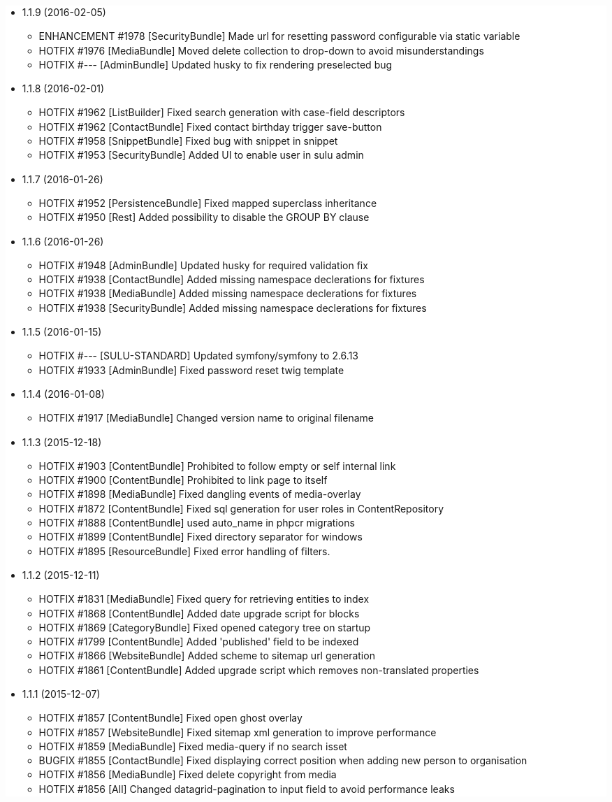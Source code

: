* 1.1.9 (2016-02-05)
    * ENHANCEMENT #1978 [SecurityBundle]    Made url for resetting password configurable via static variable
    * HOTFIX      #1976 [MediaBundle]       Moved delete collection to drop-down to avoid misunderstandings
    * HOTFIX      #---  [AdminBundle]       Updated husky to fix rendering preselected bug

* 1.1.8 (2016-02-01)
    * HOTFIX      #1962 [ListBuilder]       Fixed search generation with case-field descriptors
    * HOTFIX      #1962 [ContactBundle]     Fixed contact birthday trigger save-button
    * HOTFIX      #1958 [SnippetBundle]     Fixed bug with snippet in snippet
    * HOTFIX      #1953 [SecurityBundle]    Added UI to enable user in sulu admin

* 1.1.7 (2016-01-26)
    * HOTFIX      #1952 [PersistenceBundle] Fixed mapped superclass inheritance
    * HOTFIX      #1950 [Rest]              Added possibility to disable the GROUP BY clause

* 1.1.6 (2016-01-26)
    * HOTFIX      #1948 [AdminBundle]     Updated husky for required validation fix
    * HOTFIX      #1938 [ContactBundle]   Added missing namespace declerations for fixtures
    * HOTFIX      #1938 [MediaBundle]     Added missing namespace declerations for fixtures
    * HOTFIX      #1938 [SecurityBundle]  Added missing namespace declerations for fixtures

* 1.1.5 (2016-01-15)
    * HOTFIX      #---  [SULU-STANDARD]   Updated symfony/symfony to 2.6.13
    * HOTFIX      #1933 [AdminBundle]     Fixed password reset twig template

* 1.1.4 (2016-01-08)
    * HOTFIX      #1917 [MediaBundle]     Changed version name to original filename

* 1.1.3 (2015-12-18)
    * HOTFIX      #1903 [ContentBundle]   Prohibited to follow empty or self internal link
    * HOTFIX      #1900 [ContentBundle]   Prohibited to link page to itself
    * HOTFIX      #1898 [MediaBundle]     Fixed dangling events of media-overlay
    * HOTFIX      #1872 [ContentBundle]   Fixed sql generation for user roles in ContentRepository
    * HOTFIX      #1888 [ContentBundle]   used auto_name in phpcr migrations
    * HOTFIX      #1899 [ContentBundle]   Fixed directory separator for windows
    * HOTFIX      #1895 [ResourceBundle]  Fixed error handling of filters.

* 1.1.2 (2015-12-11)
    * HOTFIX      #1831 [MediaBundle]     Fixed query for retrieving entities to index
    * HOTFIX      #1868 [ContentBundle]   Added date upgrade script for blocks
    * HOTFIX      #1869 [CategoryBundle]  Fixed opened category tree on startup
    * HOTFIX      #1799 [ContentBundle]   Added 'published' field to be indexed
    * HOTFIX      #1866 [WebsiteBundle]   Added scheme to sitemap url generation
    * HOTFIX      #1861 [ContentBundle]   Added upgrade script which removes non-translated properties

* 1.1.1 (2015-12-07)
    * HOTFIX      #1857 [ContentBundle]   Fixed open ghost overlay
    * HOTFIX      #1857 [WebsiteBundle]   Fixed sitemap xml generation to improve performance
    * HOTFIX      #1859 [MediaBundle]     Fixed media-query if no search isset
    * BUGFIX      #1855 [ContactBundle]   Fixed displaying correct position when adding new person to organisation
    * HOTFIX      #1856 [MediaBundle]     Fixed delete copyright from media
    * HOTFIX      #1856 [All]             Changed datagrid-pagination to input field to avoid performance leaks
